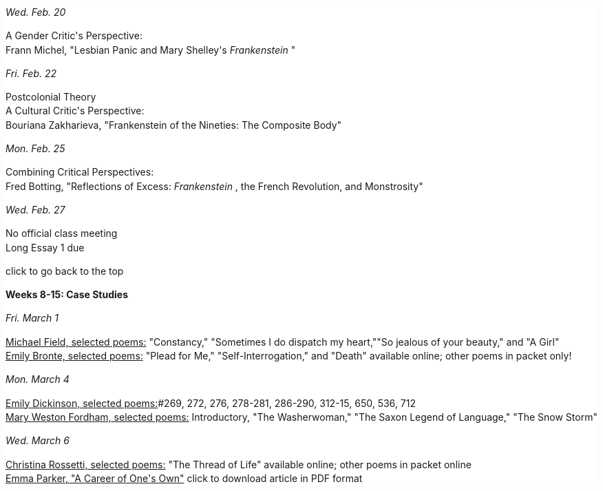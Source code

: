 _Wed. Feb. 20_  

A Gender Critic's Perspective:  
Frann Michel, "Lesbian Panic and Mary Shelley's _Frankenstein_ "

_Fri. Feb. 22_  

Postcolonial Theory  
A Cultural Critic's Perspective:  
Bouriana Zakharieva, "Frankenstein of the Nineties: The Composite Body"

_Mon. Feb. 25_  

Combining Critical Perspectives:  
Fred Botting, "Reflections of Excess: _Frankenstein_ , the French Revolution,
and Monstrosity"

_Wed. Feb. 27_  

No official class meeting  
Long Essay 1 due



click to go back to the top

  

**Weeks 8-15: Case Studies**



_Fri. March 1_  

[Michael Field, selected
poems:](http://www.sappho.com/poetry/historical/m_field.html) "Constancy,"
"Sometimes I do dispatch my heart,""So jealous of your beauty," and "A Girl"  
[Emily Bronte, selected
poems:](http://www.mastertexts.com/Bronte_Emily/Poems/Index.htm) "Plead for
Me," "Self-Interrogation," and "Death" available online; other poems in packet
only!

_Mon. March 4_  

[Emily Dickinson, selected
poems:](http://home.aol.com/GivenRandy/r_emily.htm)#269, 272, 276, 278-281,
286-290, 312-15, 650, 536, 712  
[Mary Weston Fordham, selected
poems:](http://digilib.nypl.org:80/dynaweb/digs/wwm979/@Generic__BookTextView/103;pt=97)
Introductory, "The Washerwoman," "The Saxon Legend of Language," "The Snow
Storm"

_Wed. March 6_  

[Christina Rossetti, selected
poems:](http://65.107.211.206/victorian/crossetti/thread.html) "The Thread of
Life" available online; other poems in packet online  
[Emma Parker, "A Career of One's
Own"](http://www.triangle.co.uk/wow/05-03/ep.pdf) click to download article in
PDF format
